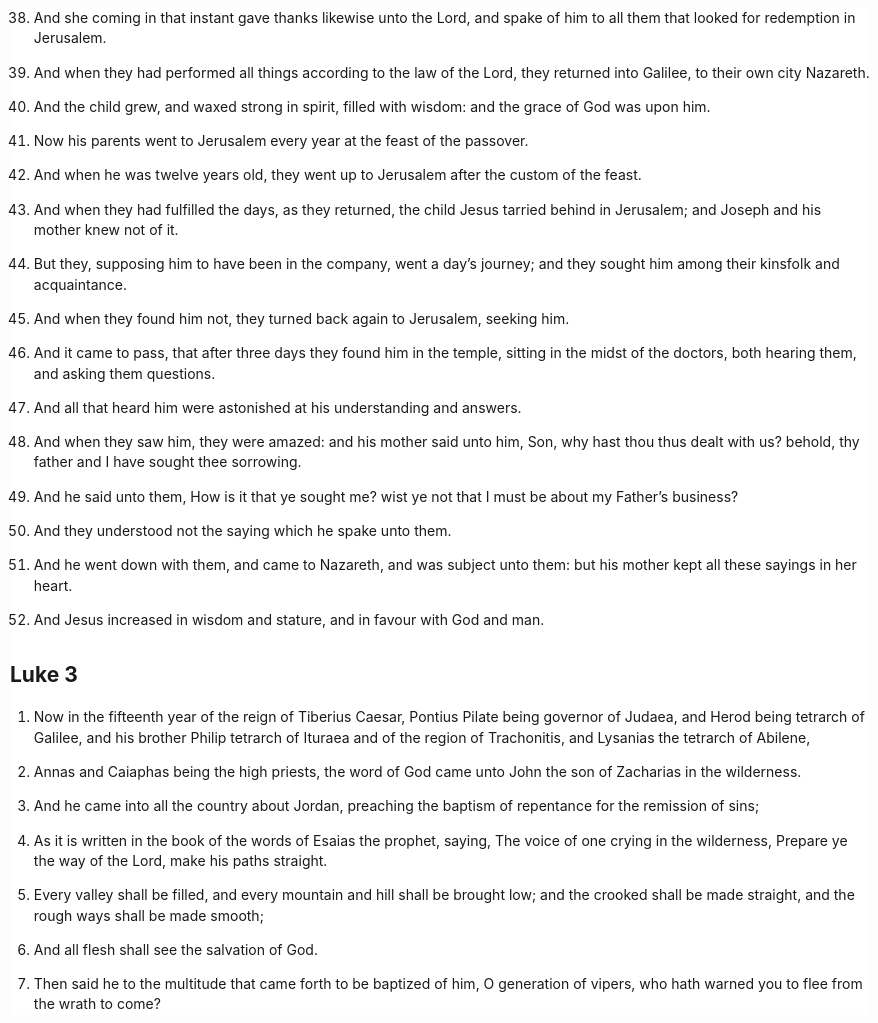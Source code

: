 38. And she coming in that instant gave thanks likewise unto the Lord, and spake of him to all them that looked for redemption in Jerusalem.

39. And when they had performed all things according to the law of the Lord, they returned into Galilee, to their own city Nazareth.

40. And the child grew, and waxed strong in spirit, filled with wisdom: and the grace of God was upon him.

41. Now his parents went to Jerusalem every year at the feast of the passover.

42. And when he was twelve years old, they went up to Jerusalem after the custom of the feast.

43. And when they had fulfilled the days, as they returned, the child Jesus tarried behind in Jerusalem; and Joseph and his mother knew not of it.

44. But they, supposing him to have been in the company, went a day’s journey; and they sought him among their kinsfolk and acquaintance.

45. And when they found him not, they turned back again to Jerusalem, seeking him.

46. And it came to pass, that after three days they found him in the temple, sitting in the midst of the doctors, both hearing them, and asking them questions.

47. And all that heard him were astonished at his understanding and answers.

48. And when they saw him, they were amazed: and his mother said unto him, Son, why hast thou thus dealt with us? behold, thy father and I have sought thee sorrowing.

49. And he said unto them, How is it that ye sought me? wist ye not that I must be about my Father’s business?

50. And they understood not the saying which he spake unto them.

51. And he went down with them, and came to Nazareth, and was subject unto them: but his mother kept all these sayings in her heart.

52. And Jesus increased in wisdom and stature, and in favour with God and man.  

## Luke 3

1. Now in the fifteenth year of the reign of Tiberius Caesar, Pontius Pilate being governor of Judaea, and Herod being tetrarch of Galilee, and his brother Philip tetrarch of Ituraea and of the region of Trachonitis, and Lysanias the tetrarch of Abilene,

2. Annas and Caiaphas being the high priests, the word of God came unto John the son of Zacharias in the wilderness.

3. And he came into all the country about Jordan, preaching the baptism of repentance for the remission of sins;

4. As it is written in the book of the words of Esaias the prophet, saying, The voice of one crying in the wilderness, Prepare ye the way of the Lord, make his paths straight.

5. Every valley shall be filled, and every mountain and hill shall be brought low; and the crooked shall be made straight, and the rough ways shall be made smooth;

6. And all flesh shall see the salvation of God.

7. Then said he to the multitude that came forth to be baptized of him, O generation of vipers, who hath warned you to flee from the wrath to come?
